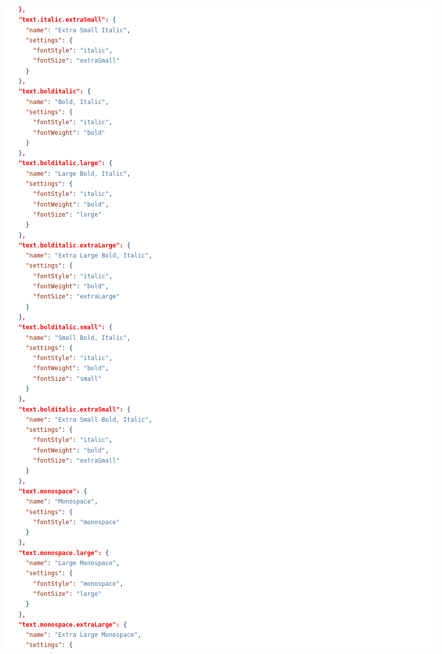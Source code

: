 ```json
    },
    "text.italic.extraSmall": {
      "name": "Extra Small Italic",
      "settings": {
        "fontStyle": "italic",
        "fontSize": "extraSmall"
      }
    },
    "text.bolditalic": {
      "name": "Bold, Italic",
      "settings": {
        "fontStyle": "italic",
        "fontWeight": "bold"
      }
    },
    "text.bolditalic.large": {
      "name": "Large Bold, Italic",
      "settings": {
        "fontStyle": "italic",
        "fontWeight": "bold",
        "fontSize": "large"
      }
    },
    "text.bolditalic.extraLarge": {
      "name": "Extra Large Bold, Italic",
      "settings": {
        "fontStyle": "italic",
        "fontWeight": "bold",
        "fontSize": "extraLarge"
      }
    },
    "text.bolditalic.small": {
      "name": "Small Bold, Italic",
      "settings": {
        "fontStyle": "italic",
        "fontWeight": "bold",
        "fontSize": "small"
      }
    },
    "text.bolditalic.extraSmall": {
      "name": "Extra Small Bold, Italic",
      "settings": {
        "fontStyle": "italic",
        "fontWeight": "bold",
        "fontSize": "extraSmall"
      }
    },
    "text.monospace": {
      "name": "Monospace",
      "settings": {
        "fontStyle": "monospace"
      }
    },
    "text.monospace.large": {
      "name": "Large Monospace",
      "settings": {
        "fontStyle": "monospace",
        "fontSize": "large"
      }
    },
    "text.monospace.extraLarge": {
      "name": "Extra Large Monospace",
      "settings": {
```